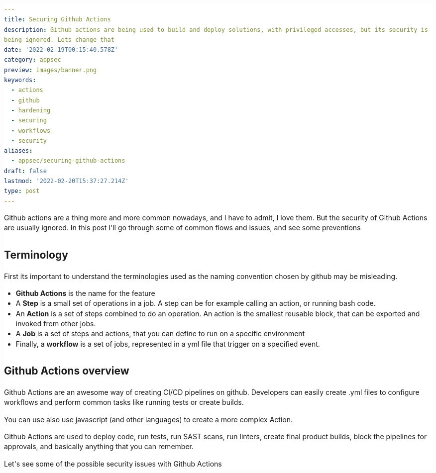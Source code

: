 ```yaml
---
title: Securing Github Actions
description: Github actions are being used to build and deploy solutions, with privileged accesses, but its security is being ignored. Lets change that
date: '2022-02-19T00:15:40.578Z'
category: appsec
preview: images/banner.png
keywords:
  - actions
  - github
  - hardening
  - securing
  - workflows
  - security
aliases:
  - appsec/securing-github-actions
draft: false
lastmod: '2022-02-20T15:37:27.214Z'
type: post
---
```


Github actions are a thing more and more common nowadays, and I have to admit, I love them. But the security of Github Actions are usually ignored. In this post I'll go through some of common flows and issues, and see some preventions

## Terminology

First its important to understand the terminologies used as the naming convention chosen by github may be misleading.

* **Github Actions** is the name for the feature
* A **Step** is a small set of operations in a job. A step can be for example calling an action, or running bash code.
* An **Action** is a set of steps combined to do an operation. An action is the smallest reusable block, that can be exported and invoked from other jobs.
* A **Job** is a set of steps and actions, that you can define to run on a specific environment
* Finally, a **workflow** is a set of jobs, represented in a yml file that trigger on a specified event.

## Github Actions overview

Github Actions are an awesome way of creating CI/CD pipelines on github. Developers can easily create .yml files to configure workflows and perform common tasks like running tests or create builds.

You can use also use javascript (and other languages) to create a more complex Action.

Github Actions are used to deploy code, run tests, run SAST scans, run linters, create final product builds, block the pipelines for approvals, and basically anything that you can remember.

Let's see some of the possible security issues with Github Actions
